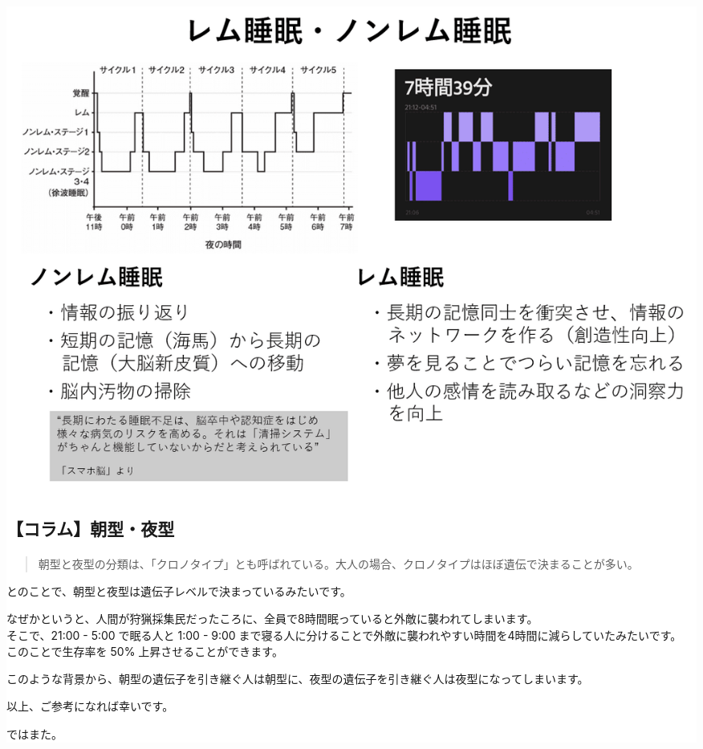 ![レム睡眠・ノンレム睡眠について](images/rem-nrem-sleep.png "レム睡眠・ノンレム睡眠について")

## 【コラム】朝型・夜型

> 朝型と夜型の分類は、「クロノタイプ」とも呼ばれている。大人の場合、クロノタイプはほぼ遺伝で決まることが多い。

とのことで、朝型と夜型は遺伝子レベルで決まっているみたいです。

なぜかというと、人間が狩猟採集民だったころに、全員で8時間眠っていると外敵に襲われてしまいます。  
そこで、21:00 - 5:00 で眠る人と 1:00 - 9:00 まで寝る人に分けることで外敵に襲われやすい時間を4時間に減らしていたみたいです。  
このことで生存率を 50% 上昇させることができます。

このような背景から、朝型の遺伝子を引き継ぐ人は朝型に、夜型の遺伝子を引き継ぐ人は夜型になってしまいます。

以上、ご参考になれば幸いです。

ではまた。

